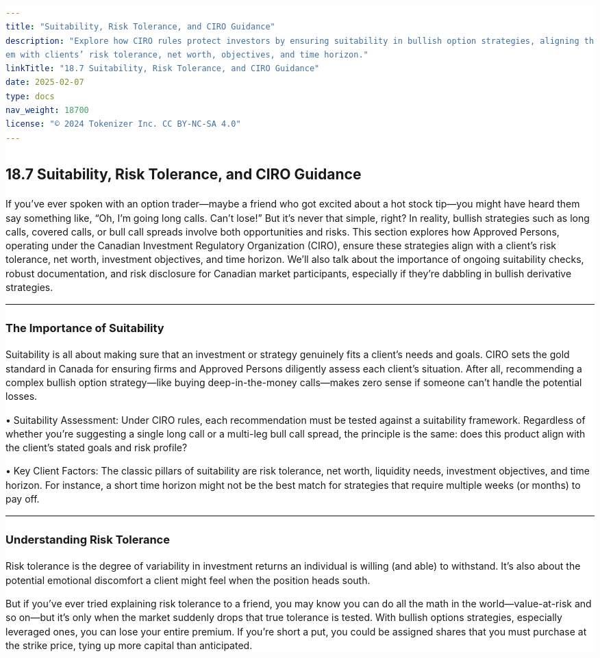 ```yaml
---
title: "Suitability, Risk Tolerance, and CIRO Guidance"
description: "Explore how CIRO rules protect investors by ensuring suitability in bullish option strategies, aligning them with clients’ risk tolerance, net worth, objectives, and time horizon."
linkTitle: "18.7 Suitability, Risk Tolerance, and CIRO Guidance"
date: 2025-02-07
type: docs
nav_weight: 18700
license: "© 2024 Tokenizer Inc. CC BY-NC-SA 4.0"
---
```


## 18.7 Suitability, Risk Tolerance, and CIRO Guidance

If you’ve ever spoken with an option trader—maybe a friend who got excited about a hot stock tip—you might have heard them say something like, “Oh, I’m going long calls. Can’t lose!” But it’s never that simple, right? In reality, bullish strategies such as long calls, covered calls, or bull call spreads involve both opportunities and risks. This section explores how Approved Persons, operating under the Canadian Investment Regulatory Organization (CIRO), ensure these strategies align with a client’s risk tolerance, net worth, investment objectives, and time horizon. We’ll also talk about the importance of ongoing suitability checks, robust documentation, and risk disclosure for Canadian market participants, especially if they’re dabbling in bullish derivative strategies.

---
### The Importance of Suitability

Suitability is all about making sure that an investment or strategy genuinely fits a client’s needs and goals. CIRO sets the gold standard in Canada for ensuring firms and Approved Persons diligently assess each client’s situation. After all, recommending a complex bullish option strategy—like buying deep-in-the-money calls—makes zero sense if someone can’t handle the potential losses.

• Suitability Assessment: Under CIRO rules, each recommendation must be tested against a suitability framework. Regardless of whether you’re suggesting a single long call or a multi-leg bull call spread, the principle is the same: does this product align with the client’s stated goals and risk profile?

• Key Client Factors: The classic pillars of suitability are risk tolerance, net worth, liquidity needs, investment objectives, and time horizon. For instance, a short time horizon might not be the best match for strategies that require multiple weeks (or months) to pay off.

---
### Understanding Risk Tolerance

Risk tolerance is the degree of variability in investment returns an individual is willing (and able) to withstand. It’s also about the potential emotional discomfort a client might feel when the position heads south.

But if you’ve ever tried explaining risk tolerance to a friend, you may know you can do all the math in the world—value-at-risk and so on—but it’s only when the market suddenly drops that true tolerance is tested. With bullish options strategies, especially leveraged ones, you can lose your entire premium. If you’re short a put, you could be assigned shares that you must purchase at the strike price, tying up more capital than anticipated.
